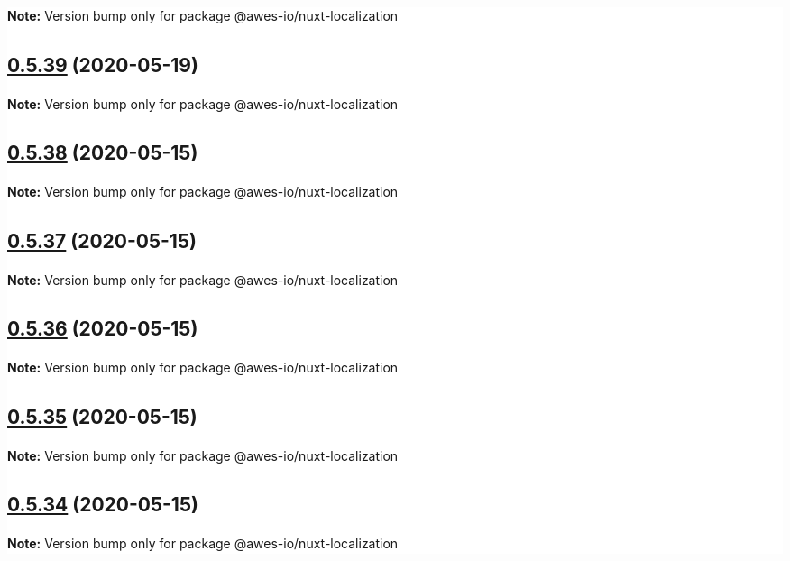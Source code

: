 **Note:** Version bump only for package @awes-io/nuxt-localization





## [0.5.39](https://github.com/awes-io/client/compare/@awes-io/nuxt-localization@0.5.38...@awes-io/nuxt-localization@0.5.39) (2020-05-19)

**Note:** Version bump only for package @awes-io/nuxt-localization





## [0.5.38](https://github.com/awes-io/client/compare/@awes-io/nuxt-localization@0.5.37...@awes-io/nuxt-localization@0.5.38) (2020-05-15)

**Note:** Version bump only for package @awes-io/nuxt-localization





## [0.5.37](https://github.com/awes-io/client/compare/@awes-io/nuxt-localization@0.5.36...@awes-io/nuxt-localization@0.5.37) (2020-05-15)

**Note:** Version bump only for package @awes-io/nuxt-localization





## [0.5.36](https://github.com/awes-io/client/compare/@awes-io/nuxt-localization@0.5.35...@awes-io/nuxt-localization@0.5.36) (2020-05-15)

**Note:** Version bump only for package @awes-io/nuxt-localization





## [0.5.35](https://github.com/awes-io/client/compare/@awes-io/nuxt-localization@0.5.34...@awes-io/nuxt-localization@0.5.35) (2020-05-15)

**Note:** Version bump only for package @awes-io/nuxt-localization





## [0.5.34](https://github.com/awes-io/client/compare/@awes-io/nuxt-localization@0.5.33...@awes-io/nuxt-localization@0.5.34) (2020-05-15)

**Note:** Version bump only for package @awes-io/nuxt-localization
